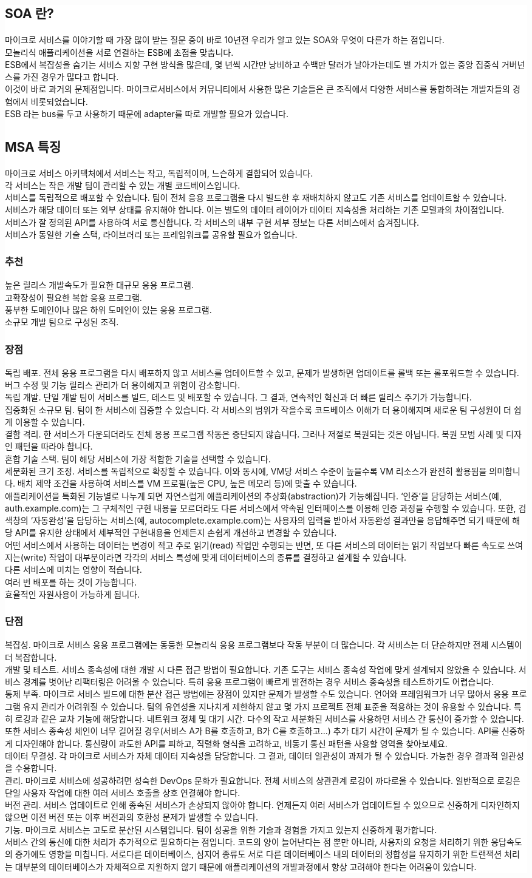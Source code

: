 ## SOA 란?
마이크로 서비스를 이야기할 때 가장 많이 받는 질문 중이 바로 10년전 우리가 알고 있는 SOA와 무엇이 다른가 하는 점입니다.<br>
모놀리식 애플리케이션을 서로 연결하는 ESB에 초점을 맞춥니다.<br>
ESB에서 복잡성을 숨기는 서비스 지향 구현 방식을 많은데, 몇 년씩 시간만 낭비하고 수백만 달러가 날아가는데도 별 가치가 없는 중앙 집중식 거버넌스를 가진 경우가 많다고 합니다.<br>
이것이 바로 과거의 문제점입니다. 마이크로서비스에서 커뮤니티에서 사용한 많은 기술들은 큰 조직에서 다양한 서비스를 통합하려는 개발자들의 경험에서 비롯되었습니다.<br>
ESB 라는 bus를 두고 사용하기 때문에 adapter를 따로 개발할 필요가 있습니다.<br>

## MSA 특징
마이크로 서비스 아키텍처에서 서비스는 작고, 독립적이며, 느슨하게 결합되어 있습니다.<br>
각 서비스는 작은 개발 팀이 관리할 수 있는 개별 코드베이스입니다.<br>
서비스를 독립적으로 배포할 수 있습니다. 팀이 전체 응용 프로그램을 다시 빌드한 후 재배치하지 않고도 기존 서비스를 업데이트할 수 있습니다.<br>
서비스가 해당 데이터 또는 외부 상태를 유지해야 합니다. 이는 별도의 데이터 레이어가 데이터 지속성을 처리하는 기존 모델과의 차이점입니다.<br>
서비스가 잘 정의된 API를 사용하여 서로 통신합니다. 각 서비스의 내부 구현 세부 정보는 다른 서비스에서 숨겨집니다.<br>
서비스가 동일한 기술 스택, 라이브러리 또는 프레임워크를 공유할 필요가 없습니다.<br>

### 추천
높은 릴리스 개발속도가 필요한 대규모 응용 프로그램.<br>
고확장성이 필요한 복합 응용 프로그램.<br>
풍부한 도메인이나 많은 하위 도메인이 있는 응용 프로그램.<br>
소규모 개발 팀으로 구성된 조직.<br>

### 장점
독립 배포. 전체 응용 프로그램을 다시 배포하지 않고 서비스를 업데이트할 수 있고, 문제가 발생하면 업데이트를 롤백 또는 롤포워드할 수 있습니다. 버그 수정 및 기능 릴리스 관리가 더 용이해지고 위험이 감소합니다.<br>
독립 개발. 단일 개발 팀이 서비스를 빌드, 테스트 및 배포할 수 있습니다. 그 결과, 연속적인 혁신과 더 빠른 릴리스 주기가 가능합니다.<br>
집중화된 소규모 팀. 팀이 한 서비스에 집중할 수 있습니다. 각 서비스의 범위가 작을수록 코드베이스 이해가 더 용이해지며 새로운 팀 구성원이 더 쉽게 이용할 수 있습니다.<br>
결함 격리. 한 서비스가 다운되더라도 전체 응용 프로그램 작동은 중단되지 않습니다. 그러나 저절로 복원되는 것은 아닙니다. 복원 모범 사례 및 디자인 패턴을 따라야 합니다.<br>
혼합 기술 스택. 팀이 해당 서비스에 가장 적합한 기술을 선택할 수 있습니다.<br>
세분화된 크기 조정. 서비스를 독립적으로 확장할 수 있습니다. 이와 동시에, VM당 서비스 수준이 높을수록 VM 리소스가 완전히 활용됨을 의미합니다. 배치 제약 조건을 사용하여 서비스를 VM 프로필(높은 CPU, 높은 메모리 등)에 맞출 수 있습니다.<br>
애플리케이션을 특화된 기능별로 나누게 되면 자연스럽게 애플리케이션의 추상화(abstraction)가 가능해집니다.
‘인증’을 담당하는 서비스(예, auth.example.com)는 그 구체적인 구현 내용을 모르더라도 다른 서비스에서 약속된 인터페이스를 이용해 인증 과정을 수행할 수 있습니다. 또한, 검색창의 ‘자동완성’을 담당하는 서비스(예, autocomplete.example.com)는 사용자의 입력을 받아서 자동완성 결과만을 응답해주면 되기 때문에 해당 API를 유지한 상태에서 세부적인 구현내용을 언제든지 손쉽게 개선하고 변경할 수 있습니다.<br>
어떤 서비스에서 사용하는 데이터는 변경이 적고 주로 읽기(read) 작업만 수행되는 반면, 또 다른 서비스의 데이터는 읽기 작업보다 빠른 속도로 쓰여지는(write) 작업이 대부분이라면 각각의 서비스 특성에 맞게 데이터베이스의 종류를 결정하고 설계할 수 있습니다.<br>
다른 서비스에 미치는 영향이 적습니다.<br>
여러 번 배포를 하는 것이 가능합니다.<br>
효율적인 자원사용이 가능하게 됩니다.<br>

### 단점
복잡성. 마이크로 서비스 응용 프로그램에는 동등한 모놀리식 응용 프로그램보다 작동 부분이 더 많습니다. 각 서비스는 더 단순하지만 전체 시스템이 더 복잡합니다.<br>
개발 및 테스트. 서비스 종속성에 대한 개발 시 다른 접근 방법이 필요합니다. 기존 도구는 서비스 종속성 작업에 맞게 설계되지 않았을 수 있습니다. 서비스 경계를 벗어난 리팩터링은 어려울 수 있습니다. 특히 응용 프로그램이 빠르게 발전하는 경우 서비스 종속성을 테스트하기도 어렵습니다.<br>
통제 부족. 마이크로 서비스 빌드에 대한 분산 접근 방법에는 장점이 있지만 문제가 발생할 수도 있습니다. 언어와 프레임워크가 너무 많아서 응용 프로그램 유지 관리가 어려워질 수 있습니다. 팀의 유연성을 지나치게 제한하지 않고 몇 가지 프로젝트 전체 표준을 적용하는 것이 유용할 수 있습니다. 특히 로깅과 같은 교차 기능에 해당합니다.
네트워크 정체 및 대기 시간. 다수의 작고 세분화된 서비스를 사용하면 서비스 간 통신이 증가할 수 있습니다. 또한 서비스 종속성 체인이 너무 길어질 경우(서비스 A가 B를 호출하고, B가 C를 호출하고...) 추가 대기 시간이 문제가 될 수 있습니다. API를 신중하게 디자인해야 합니다. 통신량이 과도한 API를 피하고, 직렬화 형식을 고려하고, 비동기 통신 패턴을 사용할 영역을 찾아보세요.<br>
데이터 무결성. 각 마이크로 서비스가 자체 데이터 지속성을 담당합니다. 그 결과, 데이터 일관성이 과제가 될 수 있습니다. 가능한 경우 결과적 일관성을 수용합니다.<br>
관리. 마이크로 서비스에 성공하려면 성숙한 DevOps 문화가 필요합니다. 전체 서비스의 상관관계 로깅이 까다로울 수 있습니다. 일반적으로 로깅은 단일 사용자 작업에 대한 여러 서비스 호출을 상호 연결해야 합니다.<br>
버전 관리. 서비스 업데이트로 인해 종속된 서비스가 손상되지 않아야 합니다. 언제든지 여러 서비스가 업데이트될 수 있으므로 신중하게 디자인하지 않으면 이전 버전 또는 이후 버전과의 호환성 문제가 발생할 수 있습니다.<br>
기능. 마이크로 서비스는 고도로 분산된 시스템입니다. 팀이 성공을 위한 기술과 경험을 가지고 있는지 신중하게 평가합니다.<br>
서비스 간의 통신에 대한 처리가 추가적으로 필요하다는 점입니다. 코드의 양이 늘어난다는 점 뿐만 아니라, 사용자의 요청을 처리하기 위한 응답속도의 증가에도 영향을 미칩니다. 서로다른 데이터베이스, 심지어 종류도 서로 다른 데이터베이스 내의 데이터의 정합성을 유지하기 위한 트랜잭션 처리는 대부분의 데이터베이스가 자체적으로 지원하지 않기 때문에 애플리케이션의 개발과정에서 항상 고려해야 한다는 어려움이 있습니다.<br>